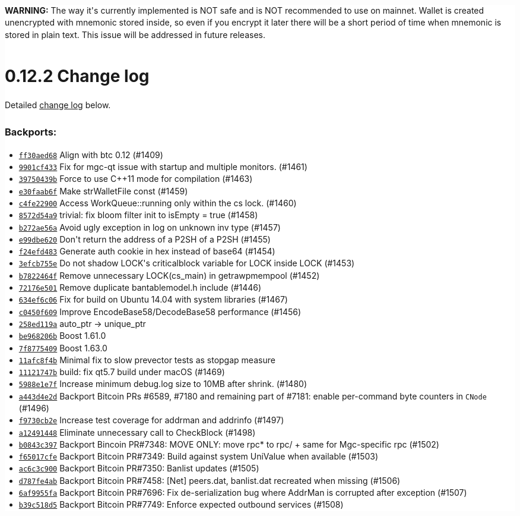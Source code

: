 **WARNING:** The way it's currently implemented is NOT safe and is NOT recommended to use on mainnet. Wallet is created unencrypted with mnemonic stored inside, so even if you encrypt it later there will be a short period of time when mnemonic is stored in plain text. This issue will be addressed in future releases.

0.12.2 Change log
=================

Detailed [change log](https://github.com/mgcpay/mgc/compare/v0.12.1.x...mgcpay:v0.12.2.x) below.

### Backports:
- [`ff30aed68`](https://github.com/mgcpay/mgc/commit/ff30aed68) Align with btc 0.12 (#1409)
- [`9901cf433`](https://github.com/mgcpay/mgc/commit/9901cf433) Fix for mgc-qt issue with startup and multiple monitors. (#1461)
- [`39750439b`](https://github.com/mgcpay/mgc/commit/39750439b) Force to use C++11 mode for compilation (#1463)
- [`e30faab6f`](https://github.com/mgcpay/mgc/commit/e30faab6f) Make strWalletFile const (#1459)
- [`c4fe22900`](https://github.com/mgcpay/mgc/commit/c4fe22900) Access WorkQueue::running only within the cs lock. (#1460)
- [`8572d54a9`](https://github.com/mgcpay/mgc/commit/8572d54a9) trivial: fix bloom filter init to isEmpty = true (#1458)
- [`b272ae56a`](https://github.com/mgcpay/mgc/commit/b272ae56a) Avoid ugly exception in log on unknown inv type (#1457)
- [`e99dbe620`](https://github.com/mgcpay/mgc/commit/e99dbe620) Don't return the address of a P2SH of a P2SH (#1455)
- [`f24efd483`](https://github.com/mgcpay/mgc/commit/f24efd483) Generate auth cookie in hex instead of base64 (#1454)
- [`3efcb755e`](https://github.com/mgcpay/mgc/commit/3efcb755e) Do not shadow LOCK's criticalblock variable for LOCK inside LOCK (#1453)
- [`b7822464f`](https://github.com/mgcpay/mgc/commit/b7822464f) Remove unnecessary LOCK(cs_main) in getrawpmempool (#1452)
- [`72176e501`](https://github.com/mgcpay/mgc/commit/72176e501) Remove duplicate bantablemodel.h include (#1446)
- [`634ef6c06`](https://github.com/mgcpay/mgc/commit/634ef6c06) Fix for build on Ubuntu 14.04 with system libraries (#1467)
- [`c0450f609`](https://github.com/mgcpay/mgc/commit/c0450f609) Improve EncodeBase58/DecodeBase58 performance (#1456)
- [`258ed119a`](https://github.com/mgcpay/mgc/commit/258ed119a) auto_ptr → unique_ptr
- [`be968206b`](https://github.com/mgcpay/mgc/commit/be968206b) Boost 1.61.0
- [`7f8775409`](https://github.com/mgcpay/mgc/commit/7f8775409) Boost 1.63.0
- [`11afc8f4b`](https://github.com/mgcpay/mgc/commit/11afc8f4b) Minimal fix to slow prevector tests as stopgap measure
- [`11121747b`](https://github.com/mgcpay/mgc/commit/11121747b) build: fix qt5.7 build under macOS (#1469)
- [`5988e1e7f`](https://github.com/mgcpay/mgc/commit/5988e1e7f) Increase minimum debug.log size to 10MB after shrink. (#1480)
- [`a443d4e2d`](https://github.com/mgcpay/mgc/commit/a443d4e2d) Backport Bitcoin PRs #6589, #7180 and remaining part of #7181: enable per-command byte counters in `CNode` (#1496)
- [`f9730cb2e`](https://github.com/mgcpay/mgc/commit/f9730cb2e) Increase test coverage for addrman and addrinfo (#1497)
- [`a12491448`](https://github.com/mgcpay/mgc/commit/a12491448) Eliminate unnecessary call to CheckBlock (#1498)
- [`b0843c397`](https://github.com/mgcpay/mgc/commit/b0843c397) Backport Bincoin PR#7348: MOVE ONLY: move rpc* to rpc/ + same for Mgc-specific rpc (#1502)
- [`f65017cfe`](https://github.com/mgcpay/mgc/commit/f65017cfe) Backport Bitcoin PR#7349: Build against system UniValue when available (#1503)
- [`ac6c3c900`](https://github.com/mgcpay/mgc/commit/ac6c3c900) Backport Bitcoin PR#7350: Banlist updates (#1505)
- [`d787fe4ab`](https://github.com/mgcpay/mgc/commit/d787fe4ab) Backport Bitcoin PR#7458: [Net] peers.dat, banlist.dat recreated when missing (#1506)
- [`6af9955fa`](https://github.com/mgcpay/mgc/commit/6af9955fa) Backport Bitcoin PR#7696: Fix de-serialization bug where AddrMan is corrupted after exception (#1507)
- [`b39c518d5`](https://github.com/mgcpay/mgc/commit/b39c518d5) Backport Bitcoin PR#7749: Enforce expected outbound services (#1508)